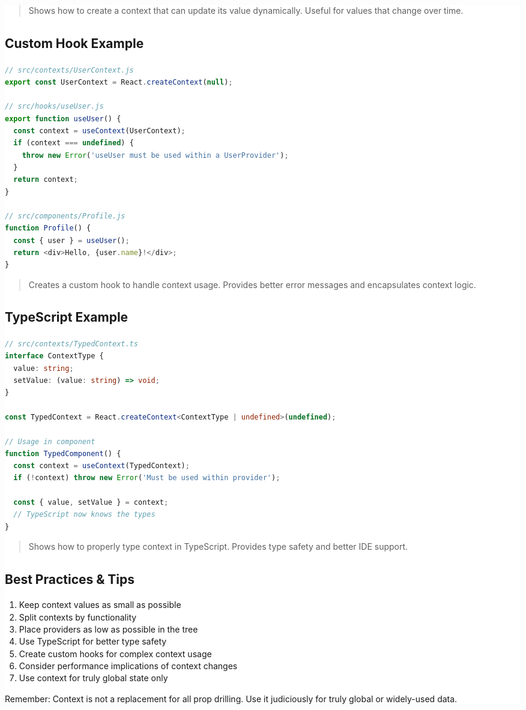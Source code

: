 > Shows how to create a context that can update its value dynamically. Useful for values that change over time.

## Custom Hook Example
```javascript
// src/contexts/UserContext.js
export const UserContext = React.createContext(null);

// src/hooks/useUser.js
export function useUser() {
  const context = useContext(UserContext);
  if (context === undefined) {
    throw new Error('useUser must be used within a UserProvider');
  }
  return context;
}

// src/components/Profile.js
function Profile() {
  const { user } = useUser();
  return <div>Hello, {user.name}!</div>;
}
```
> Creates a custom hook to handle context usage. Provides better error messages and encapsulates context logic.

## TypeScript Example
```typescript
// src/contexts/TypedContext.ts
interface ContextType {
  value: string;
  setValue: (value: string) => void;
}

const TypedContext = React.createContext<ContextType | undefined>(undefined);

// Usage in component
function TypedComponent() {
  const context = useContext(TypedContext);
  if (!context) throw new Error('Must be used within provider');
  
  const { value, setValue } = context;
  // TypeScript now knows the types
}
```
> Shows how to properly type context in TypeScript. Provides type safety and better IDE support.

## Best Practices & Tips
1. Keep context values as small as possible
2. Split contexts by functionality
3. Place providers as low as possible in the tree
4. Use TypeScript for better type safety
5. Create custom hooks for complex context usage
6. Consider performance implications of context changes
7. Use context for truly global state only

Remember: Context is not a replacement for all prop drilling. Use it judiciously for truly global or widely-used data.